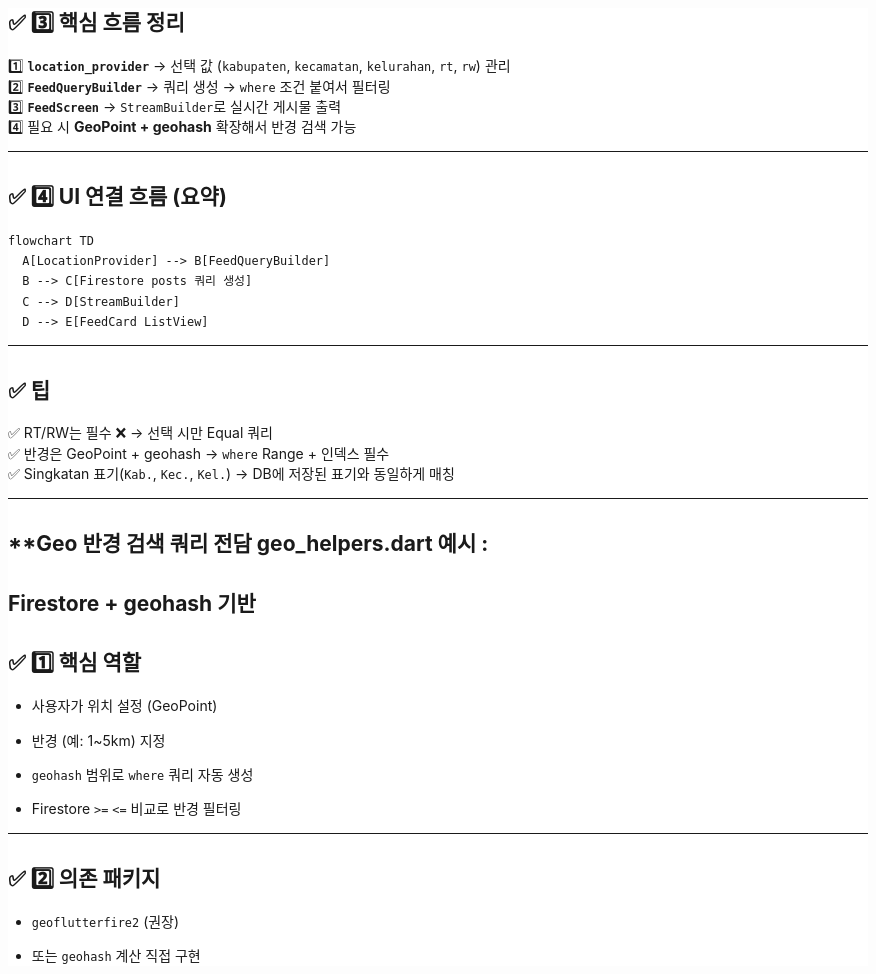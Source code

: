 
## ✅ 3️⃣ 핵심 흐름 정리

1️⃣ **`location_provider`** → 선택 값 (`kabupaten`, `kecamatan`, `kelurahan`, `rt`, `rw`) 관리  
2️⃣ **`FeedQueryBuilder`** → 쿼리 생성 → `where` 조건 붙여서 필터링  
3️⃣ **`FeedScreen`** → `StreamBuilder`로 실시간 게시물 출력  
4️⃣ 필요 시 **GeoPoint + geohash** 확장해서 반경 검색 가능

---

## ✅ 4️⃣ UI 연결 흐름 (요약)

```mermaid
flowchart TD
  A[LocationProvider] --> B[FeedQueryBuilder]
  B --> C[Firestore posts 쿼리 생성]
  C --> D[StreamBuilder]
  D --> E[FeedCard ListView]
```

---

## ✅   팁

✅ RT/RW는 필수 ❌ → 선택 시만 Equal 쿼리  
✅ 반경은 GeoPoint + geohash → `where` Range + 인덱스 필수  
✅ Singkatan 표기(`Kab.`, `Kec.`, `Kel.`) → DB에 저장된 표기와 동일하게 매칭

---



## **Geo 반경 검색 쿼리  전담 geo_helpers.dart 예시  : 
Firestore + geohash 기반 
---

## ✅ 1️⃣ 핵심 역할

- 사용자가 위치 설정 (GeoPoint)
    
- 반경 (예: 1~5km) 지정
    
- `geohash` 범위로 `where` 쿼리 자동 생성
    
- Firestore `>=` `<=` 비교로 반경 필터링
    

---

## ✅ 2️⃣ 의존 패키지

- `geoflutterfire2` (권장)
    
- 또는 `geohash` 계산 직접 구현
    